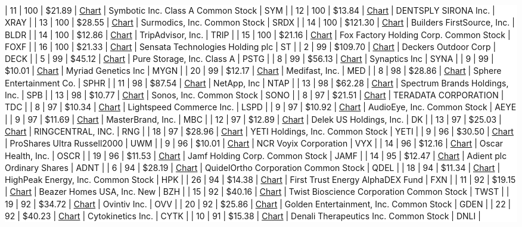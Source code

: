 | 11 | 100 | $21.89 | [Chart](https://www.tradingview.com/chart/?symbol=SYM) | Symbotic Inc. Class A Common Stock | SYM |
| 12 | 100 | $13.84 | [Chart](https://www.tradingview.com/chart/?symbol=XRAY) | DENTSPLY SIRONA Inc. | XRAY |
| 13 | 100 | $28.55 | [Chart](https://www.tradingview.com/chart/?symbol=SRDX) | Surmodics, Inc. Common Stock | SRDX |
| 14 | 100 | $121.30 | [Chart](https://www.tradingview.com/chart/?symbol=BLDR) | Builders FirstSource, Inc. | BLDR |
| 14 | 100 | $12.86 | [Chart](https://www.tradingview.com/chart/?symbol=TRIP) | TripAdvisor, Inc. | TRIP |
| 15 | 100 | $21.16 | [Chart](https://www.tradingview.com/chart/?symbol=FOXF) | Fox Factory Holding Corp. Common Stock | FOXF |
| 16 | 100 | $21.33 | [Chart](https://www.tradingview.com/chart/?symbol=ST) | Sensata Technologies Holding plc | ST |
| 2 | 99 | $109.70 | [Chart](https://www.tradingview.com/chart/?symbol=DECK) | Deckers Outdoor Corp | DECK |
| 5 | 99 | $45.12 | [Chart](https://www.tradingview.com/chart/?symbol=PSTG) | Pure Storage, Inc. Class A | PSTG |
| 8 | 99 | $56.13 | [Chart](https://www.tradingview.com/chart/?symbol=SYNA) | Synaptics Inc | SYNA |
| 9 | 99 | $10.01 | [Chart](https://www.tradingview.com/chart/?symbol=MYGN) | Myriad Genetics Inc | MYGN |
| 20 | 99 | $12.17 | [Chart](https://www.tradingview.com/chart/?symbol=MED) | Medifast, Inc. | MED |
| 8 | 98 | $28.86 | [Chart](https://www.tradingview.com/chart/?symbol=SPHR) | Sphere Entertainment Co. | SPHR |
| 11 | 98 | $87.54 | [Chart](https://www.tradingview.com/chart/?symbol=NTAP) | NetApp, Inc | NTAP |
| 13 | 98 | $62.28 | [Chart](https://www.tradingview.com/chart/?symbol=SPB) | Spectrum Brands Holdings, Inc. | SPB |
| 13 | 98 | $10.77 | [Chart](https://www.tradingview.com/chart/?symbol=SONO) | Sonos, Inc. Common Stock | SONO |
| 8 | 97 | $21.51 | [Chart](https://www.tradingview.com/chart/?symbol=TDC) | TERADATA CORPORATION | TDC |
| 8 | 97 | $10.34 | [Chart](https://www.tradingview.com/chart/?symbol=LSPD) | Lightspeed Commerce Inc. | LSPD |
| 9 | 97 | $10.92 | [Chart](https://www.tradingview.com/chart/?symbol=AEYE) | AudioEye, Inc. Common Stock | AEYE |
| 9 | 97 | $11.69 | [Chart](https://www.tradingview.com/chart/?symbol=MBC) | MasterBrand, Inc. | MBC |
| 12 | 97 | $12.89 | [Chart](https://www.tradingview.com/chart/?symbol=DK) | Delek US Holdings, Inc. | DK |
| 13 | 97 | $25.03 | [Chart](https://www.tradingview.com/chart/?symbol=RNG) | RINGCENTRAL, INC. | RNG |
| 18 | 97 | $28.96 | [Chart](https://www.tradingview.com/chart/?symbol=YETI) | YETI Holdings, Inc. Common Stock | YETI |
| 9 | 96 | $30.50 | [Chart](https://www.tradingview.com/chart/?symbol=UWM) | ProShares Ultra Russell2000 | UWM |
| 9 | 96 | $10.01 | [Chart](https://www.tradingview.com/chart/?symbol=VYX) | NCR Voyix Corporation | VYX |
| 14 | 96 | $12.16 | [Chart](https://www.tradingview.com/chart/?symbol=OSCR) | Oscar Health, Inc. | OSCR |
| 19 | 96 | $11.53 | [Chart](https://www.tradingview.com/chart/?symbol=JAMF) | Jamf Holding Corp. Common Stock | JAMF |
| 14 | 95 | $12.47 | [Chart](https://www.tradingview.com/chart/?symbol=ADNT) | Adient plc Ordinary Shares | ADNT |
| 6 | 94 | $28.19 | [Chart](https://www.tradingview.com/chart/?symbol=QDEL) | QuidelOrtho Corporation Common Stock | QDEL |
| 18 | 94 | $11.34 | [Chart](https://www.tradingview.com/chart/?symbol=HPK) | HighPeak Energy, Inc. Common Stock | HPK |
| 26 | 94 | $14.38 | [Chart](https://www.tradingview.com/chart/?symbol=FXN) | First Trust Energy AlphaDEX Fund | FXN |
| 11 | 92 | $19.15 | [Chart](https://www.tradingview.com/chart/?symbol=BZH) | Beazer Homes USA, Inc. New | BZH |
| 15 | 92 | $40.16 | [Chart](https://www.tradingview.com/chart/?symbol=TWST) | Twist Bioscience Corporation Common Stock | TWST |
| 19 | 92 | $34.72 | [Chart](https://www.tradingview.com/chart/?symbol=OVV) | Ovintiv Inc. | OVV |
| 20 | 92 | $25.86 | [Chart](https://www.tradingview.com/chart/?symbol=GDEN) | Golden Entertainment, Inc. Common Stock | GDEN |
| 22 | 92 | $40.23 | [Chart](https://www.tradingview.com/chart/?symbol=CYTK) | Cytokinetics Inc. | CYTK |
| 10 | 91 | $15.38 | [Chart](https://www.tradingview.com/chart/?symbol=DNLI) | Denali Therapeutics Inc. Common Stock | DNLI |